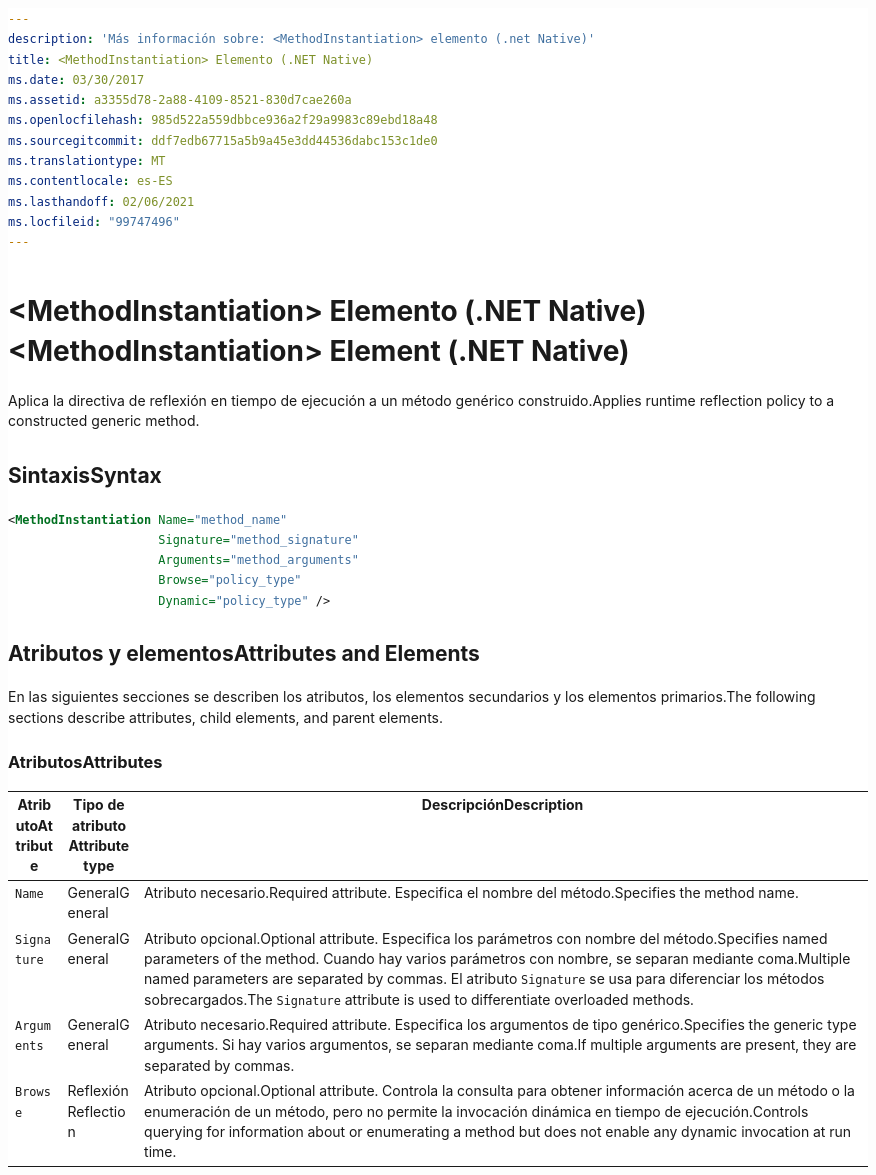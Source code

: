 ```yaml
---
description: 'Más información sobre: <MethodInstantiation> elemento (.net Native)'
title: <MethodInstantiation> Elemento (.NET Native)
ms.date: 03/30/2017
ms.assetid: a3355d78-2a88-4109-8521-830d7cae260a
ms.openlocfilehash: 985d522a559dbbce936a2f29a9983c89ebd18a48
ms.sourcegitcommit: ddf7edb67715a5b9a45e3dd44536dabc153c1de0
ms.translationtype: MT
ms.contentlocale: es-ES
ms.lasthandoff: 02/06/2021
ms.locfileid: "99747496"
---
```

# <a name="methodinstantiation-element-net-native"></a><span data-ttu-id="1b310-103">\<MethodInstantiation> Elemento (.NET Native)</span><span class="sxs-lookup"><span data-stu-id="1b310-103">\<MethodInstantiation> Element (.NET Native)</span></span>

<span data-ttu-id="1b310-104">Aplica la directiva de reflexión en tiempo de ejecución a un método genérico construido.</span><span class="sxs-lookup"><span data-stu-id="1b310-104">Applies runtime reflection policy to a constructed generic method.</span></span>  
  
## <a name="syntax"></a><span data-ttu-id="1b310-105">Sintaxis</span><span class="sxs-lookup"><span data-stu-id="1b310-105">Syntax</span></span>  
  
```xml  
<MethodInstantiation Name="method_name"  
                     Signature="method_signature"  
                     Arguments="method_arguments"  
                     Browse="policy_type"  
                     Dynamic="policy_type" />  
```  
  
## <a name="attributes-and-elements"></a><span data-ttu-id="1b310-106">Atributos y elementos</span><span class="sxs-lookup"><span data-stu-id="1b310-106">Attributes and Elements</span></span>  

 <span data-ttu-id="1b310-107">En las siguientes secciones se describen los atributos, los elementos secundarios y los elementos primarios.</span><span class="sxs-lookup"><span data-stu-id="1b310-107">The following sections describe attributes, child elements, and parent elements.</span></span>  
  
### <a name="attributes"></a><span data-ttu-id="1b310-108">Atributos</span><span class="sxs-lookup"><span data-stu-id="1b310-108">Attributes</span></span>  
  
|<span data-ttu-id="1b310-109">Atributo</span><span class="sxs-lookup"><span data-stu-id="1b310-109">Attribute</span></span>|<span data-ttu-id="1b310-110">Tipo de atributo</span><span class="sxs-lookup"><span data-stu-id="1b310-110">Attribute type</span></span>|<span data-ttu-id="1b310-111">Descripción</span><span class="sxs-lookup"><span data-stu-id="1b310-111">Description</span></span>|  
|---------------|--------------------|-----------------|  
|`Name`|<span data-ttu-id="1b310-112">General</span><span class="sxs-lookup"><span data-stu-id="1b310-112">General</span></span>|<span data-ttu-id="1b310-113">Atributo necesario.</span><span class="sxs-lookup"><span data-stu-id="1b310-113">Required attribute.</span></span> <span data-ttu-id="1b310-114">Especifica el nombre del método.</span><span class="sxs-lookup"><span data-stu-id="1b310-114">Specifies the method name.</span></span>|  
|`Signature`|<span data-ttu-id="1b310-115">General</span><span class="sxs-lookup"><span data-stu-id="1b310-115">General</span></span>|<span data-ttu-id="1b310-116">Atributo opcional.</span><span class="sxs-lookup"><span data-stu-id="1b310-116">Optional attribute.</span></span> <span data-ttu-id="1b310-117">Especifica los parámetros con nombre del método.</span><span class="sxs-lookup"><span data-stu-id="1b310-117">Specifies named parameters of the method.</span></span> <span data-ttu-id="1b310-118">Cuando hay varios parámetros con nombre, se separan mediante coma.</span><span class="sxs-lookup"><span data-stu-id="1b310-118">Multiple named parameters are separated by commas.</span></span> <span data-ttu-id="1b310-119">El atributo `Signature` se usa para diferenciar los métodos sobrecargados.</span><span class="sxs-lookup"><span data-stu-id="1b310-119">The `Signature` attribute is used to differentiate overloaded methods.</span></span>|  
|`Arguments`|<span data-ttu-id="1b310-120">General</span><span class="sxs-lookup"><span data-stu-id="1b310-120">General</span></span>|<span data-ttu-id="1b310-121">Atributo necesario.</span><span class="sxs-lookup"><span data-stu-id="1b310-121">Required attribute.</span></span> <span data-ttu-id="1b310-122">Especifica los argumentos de tipo genérico.</span><span class="sxs-lookup"><span data-stu-id="1b310-122">Specifies the generic type arguments.</span></span> <span data-ttu-id="1b310-123">Si hay varios argumentos, se separan mediante coma.</span><span class="sxs-lookup"><span data-stu-id="1b310-123">If multiple arguments are present, they are separated by commas.</span></span>|  
|`Browse`|<span data-ttu-id="1b310-124">Reflexión</span><span class="sxs-lookup"><span data-stu-id="1b310-124">Reflection</span></span>|<span data-ttu-id="1b310-125">Atributo opcional.</span><span class="sxs-lookup"><span data-stu-id="1b310-125">Optional attribute.</span></span> <span data-ttu-id="1b310-126">Controla la consulta para obtener información acerca de un método o la enumeración de un método, pero no permite la invocación dinámica en tiempo de ejecución.</span><span class="sxs-lookup"><span data-stu-id="1b310-126">Controls querying for information about or enumerating a method but does not enable any dynamic invocation at run time.</span></span>|  